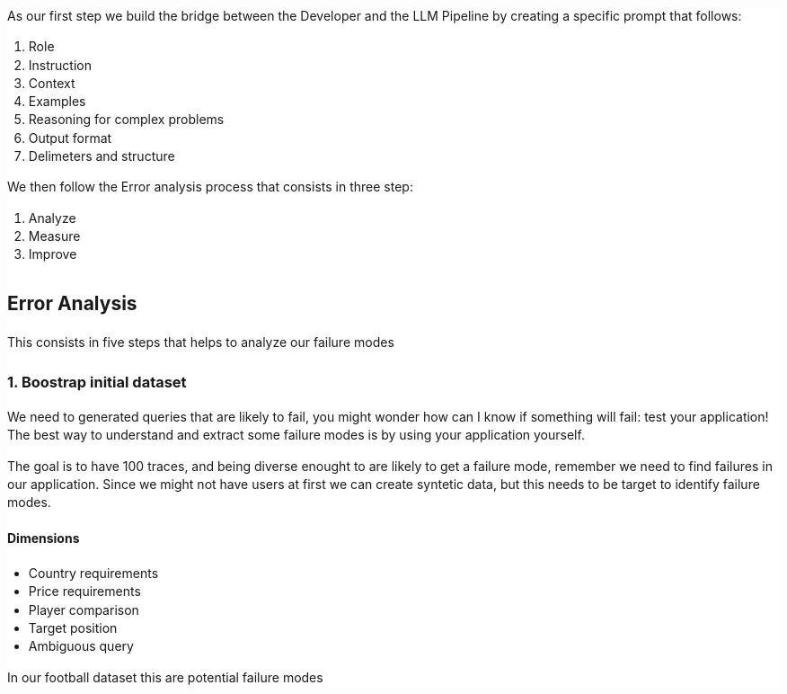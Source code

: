 As our first step we build the bridge between the Developer and the LLM Pipeline by creating a specific prompt that follows:

1. Role
2. Instruction
3. Context
4. Examples
5. Reasoning for complex problems
6. Output format
7. Delimeters and structure

We then follow the Error analysis process that consists in three step:

1. Analyze
2. Measure
3. Improve

## Error Analysis

This consists in five steps that helps to analyze our failure modes

### 1. Boostrap initial dataset

We need to generated queries that are likely to fail, you might wonder how can I know if something will fail: test your application! The best way to understand and extract some failure modes is by using your application yourself.

The goal is to have 100 traces, and being diverse enought to are likely to get a failure mode, remember we need to find failures in our application. Since we might not have users at first we can create syntetic data, but this needs to be target to identify failure modes.

#### Dimensions

- Country requirements
- Price requirements
- Player comparison
- Target position
- Ambiguous query



In our football dataset this are potential failure modes
